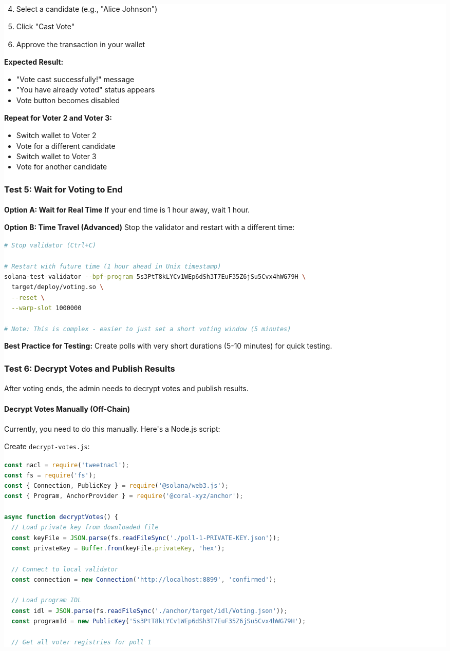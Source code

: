 4. Select a candidate (e.g., "Alice Johnson")

5. Click "Cast Vote"

6. Approve the transaction in your wallet

**Expected Result:**
- "Vote cast successfully!" message
- "You have already voted" status appears
- Vote button becomes disabled

**Repeat for Voter 2 and Voter 3:**
- Switch wallet to Voter 2
- Vote for a different candidate
- Switch wallet to Voter 3
- Vote for another candidate

### Test 5: Wait for Voting to End

**Option A: Wait for Real Time**
If your end time is 1 hour away, wait 1 hour.

**Option B: Time Travel (Advanced)**
Stop the validator and restart with a different time:

```bash
# Stop validator (Ctrl+C)

# Restart with future time (1 hour ahead in Unix timestamp)
solana-test-validator --bpf-program 5s3PtT8kLYCv1WEp6dSh3T7EuF35Z6jSu5Cvx4hWG79H \
  target/deploy/voting.so \
  --reset \
  --warp-slot 1000000

# Note: This is complex - easier to just set a short voting window (5 minutes)
```

**Best Practice for Testing:**
Create polls with very short durations (5-10 minutes) for quick testing.

### Test 6: Decrypt Votes and Publish Results

After voting ends, the admin needs to decrypt votes and publish results.

#### Decrypt Votes Manually (Off-Chain)

Currently, you need to do this manually. Here's a Node.js script:

Create `decrypt-votes.js`:

```javascript
const nacl = require('tweetnacl');
const fs = require('fs');
const { Connection, PublicKey } = require('@solana/web3.js');
const { Program, AnchorProvider } = require('@coral-xyz/anchor');

async function decryptVotes() {
  // Load private key from downloaded file
  const keyFile = JSON.parse(fs.readFileSync('./poll-1-PRIVATE-KEY.json'));
  const privateKey = Buffer.from(keyFile.privateKey, 'hex');
  
  // Connect to local validator
  const connection = new Connection('http://localhost:8899', 'confirmed');
  
  // Load program IDL
  const idl = JSON.parse(fs.readFileSync('./anchor/target/idl/Voting.json'));
  const programId = new PublicKey('5s3PtT8kLYCv1WEp6dSh3T7EuF35Z6jSu5Cvx4hWG79H');
  
  // Get all voter registries for poll 1
```